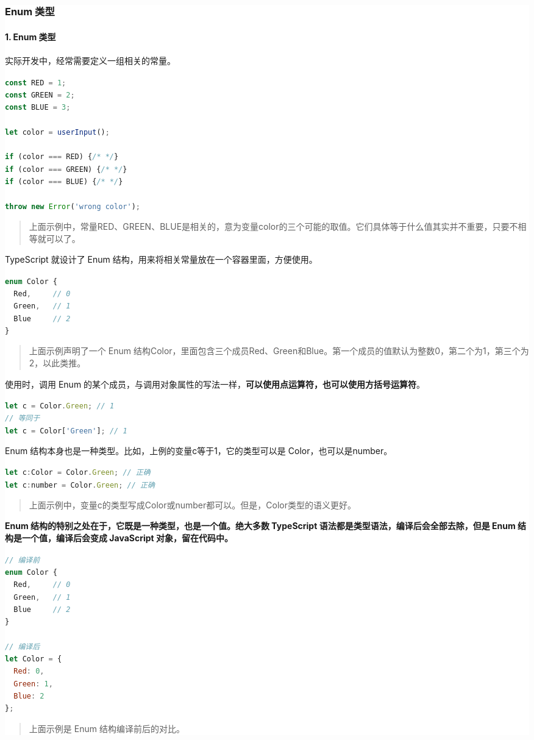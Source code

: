 ### Enum 类型
#### 1. Enum 类型
实际开发中，经常需要定义一组相关的常量。
```javascript
const RED = 1;
const GREEN = 2;
const BLUE = 3;

let color = userInput();

if (color === RED) {/* */}
if (color === GREEN) {/* */}
if (color === BLUE) {/* */}

throw new Error('wrong color');
```
> 上面示例中，常量RED、GREEN、BLUE是相关的，意为变量color的三个可能的取值。它们具体等于什么值其实并不重要，只要不相等就可以了。

TypeScript 就设计了 Enum 结构，用来将相关常量放在一个容器里面，方便使用。
```javascript
enum Color {
  Red,     // 0
  Green,   // 1
  Blue     // 2
}
```
> 上面示例声明了一个 Enum 结构Color，里面包含三个成员Red、Green和Blue。第一个成员的值默认为整数0，第二个为1，第三个为2，以此类推。

使用时，调用 Enum 的某个成员，与调用对象属性的写法一样，**可以使用点运算符，也可以使用方括号运算符**。
```javascript
let c = Color.Green; // 1
// 等同于
let c = Color['Green']; // 1
```
Enum 结构本身也是一种类型。比如，上例的变量c等于1，它的类型可以是 Color，也可以是number。
```javascript
let c:Color = Color.Green; // 正确
let c:number = Color.Green; // 正确
```
> 上面示例中，变量c的类型写成Color或number都可以。但是，Color类型的语义更好。

**Enum 结构的特别之处在于，它既是一种类型，也是一个值。绝大多数 TypeScript 语法都是类型语法，编译后会全部去除，但是 Enum 结构是一个值，编译后会变成 JavaScript 对象，留在代码中。**
```javascript
// 编译前
enum Color {
  Red,     // 0
  Green,   // 1
  Blue     // 2
}

// 编译后
let Color = {
  Red: 0,
  Green: 1,
  Blue: 2
};
```
> 上面示例是 Enum 结构编译前后的对比。
